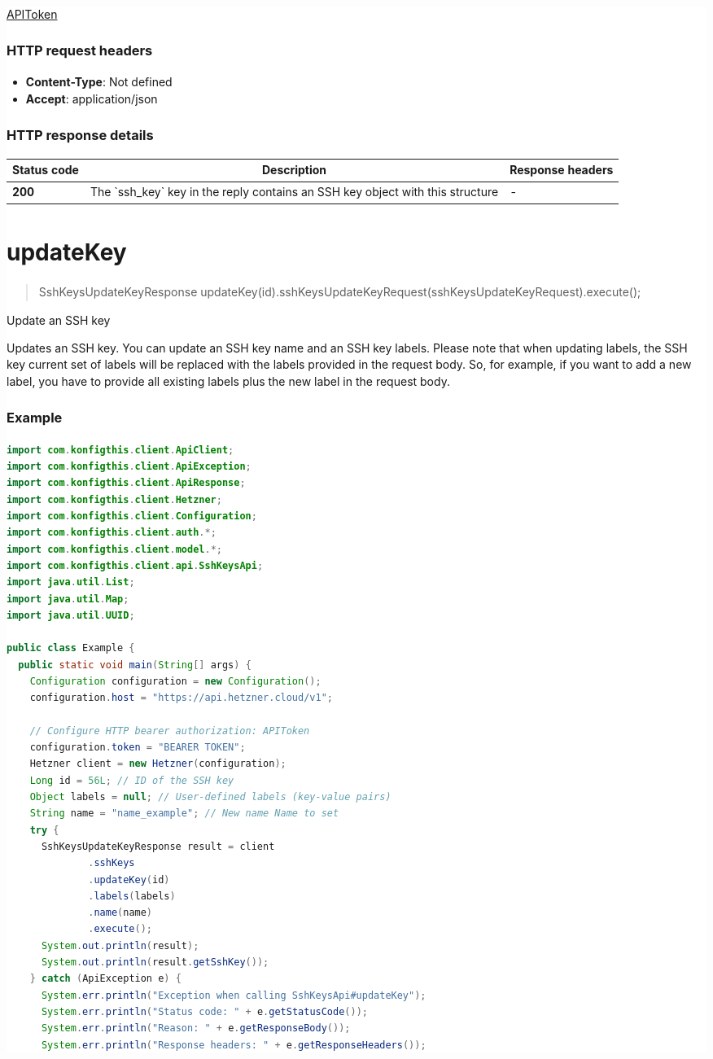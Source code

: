 [APIToken](../README.md#APIToken)

### HTTP request headers

 - **Content-Type**: Not defined
 - **Accept**: application/json

### HTTP response details
| Status code | Description | Response headers |
|-------------|-------------|------------------|
| **200** | The &#x60;ssh_key&#x60; key in the reply contains an SSH key object with this structure |  -  |

<a name="updateKey"></a>
# **updateKey**
> SshKeysUpdateKeyResponse updateKey(id).sshKeysUpdateKeyRequest(sshKeysUpdateKeyRequest).execute();

Update an SSH key

Updates an SSH key. You can update an SSH key name and an SSH key labels.  Please note that when updating labels, the SSH key current set of labels will be replaced with the labels provided in the request body. So, for example, if you want to add a new label, you have to provide all existing labels plus the new label in the request body. 

### Example
```java
import com.konfigthis.client.ApiClient;
import com.konfigthis.client.ApiException;
import com.konfigthis.client.ApiResponse;
import com.konfigthis.client.Hetzner;
import com.konfigthis.client.Configuration;
import com.konfigthis.client.auth.*;
import com.konfigthis.client.model.*;
import com.konfigthis.client.api.SshKeysApi;
import java.util.List;
import java.util.Map;
import java.util.UUID;

public class Example {
  public static void main(String[] args) {
    Configuration configuration = new Configuration();
    configuration.host = "https://api.hetzner.cloud/v1";
    
    // Configure HTTP bearer authorization: APIToken
    configuration.token = "BEARER TOKEN";
    Hetzner client = new Hetzner(configuration);
    Long id = 56L; // ID of the SSH key
    Object labels = null; // User-defined labels (key-value pairs)
    String name = "name_example"; // New name Name to set
    try {
      SshKeysUpdateKeyResponse result = client
              .sshKeys
              .updateKey(id)
              .labels(labels)
              .name(name)
              .execute();
      System.out.println(result);
      System.out.println(result.getSshKey());
    } catch (ApiException e) {
      System.err.println("Exception when calling SshKeysApi#updateKey");
      System.err.println("Status code: " + e.getStatusCode());
      System.err.println("Reason: " + e.getResponseBody());
      System.err.println("Response headers: " + e.getResponseHeaders());
```